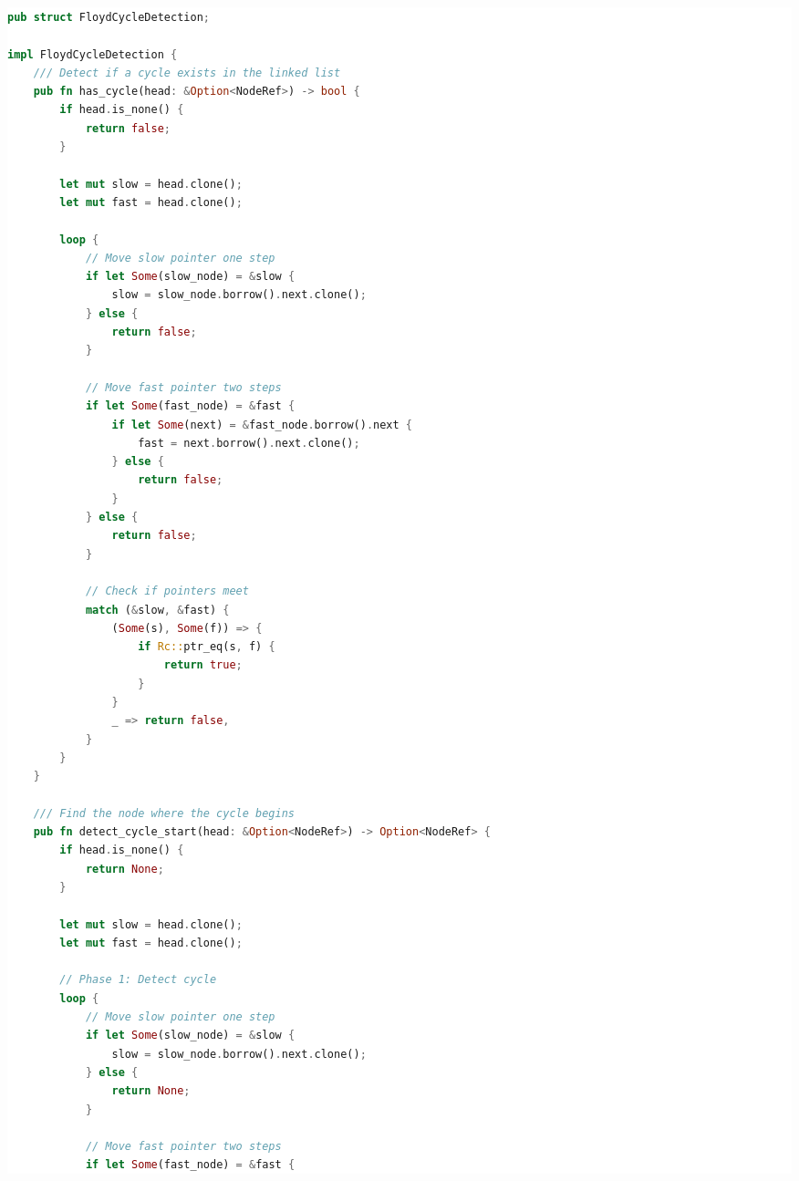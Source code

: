 ```rust
pub struct FloydCycleDetection;

impl FloydCycleDetection {
    /// Detect if a cycle exists in the linked list
    pub fn has_cycle(head: &Option<NodeRef>) -> bool {
        if head.is_none() {
            return false;
        }
        
        let mut slow = head.clone();
        let mut fast = head.clone();
        
        loop {
            // Move slow pointer one step
            if let Some(slow_node) = &slow {
                slow = slow_node.borrow().next.clone();
            } else {
                return false;
            }
            
            // Move fast pointer two steps
            if let Some(fast_node) = &fast {
                if let Some(next) = &fast_node.borrow().next {
                    fast = next.borrow().next.clone();
                } else {
                    return false;
                }
            } else {
                return false;
            }
            
            // Check if pointers meet
            match (&slow, &fast) {
                (Some(s), Some(f)) => {
                    if Rc::ptr_eq(s, f) {
                        return true;
                    }
                }
                _ => return false,
            }
        }
    }
    
    /// Find the node where the cycle begins
    pub fn detect_cycle_start(head: &Option<NodeRef>) -> Option<NodeRef> {
        if head.is_none() {
            return None;
        }
        
        let mut slow = head.clone();
        let mut fast = head.clone();
        
        // Phase 1: Detect cycle
        loop {
            // Move slow pointer one step
            if let Some(slow_node) = &slow {
                slow = slow_node.borrow().next.clone();
            } else {
                return None;
            }
            
            // Move fast pointer two steps
            if let Some(fast_node) = &fast {
```
